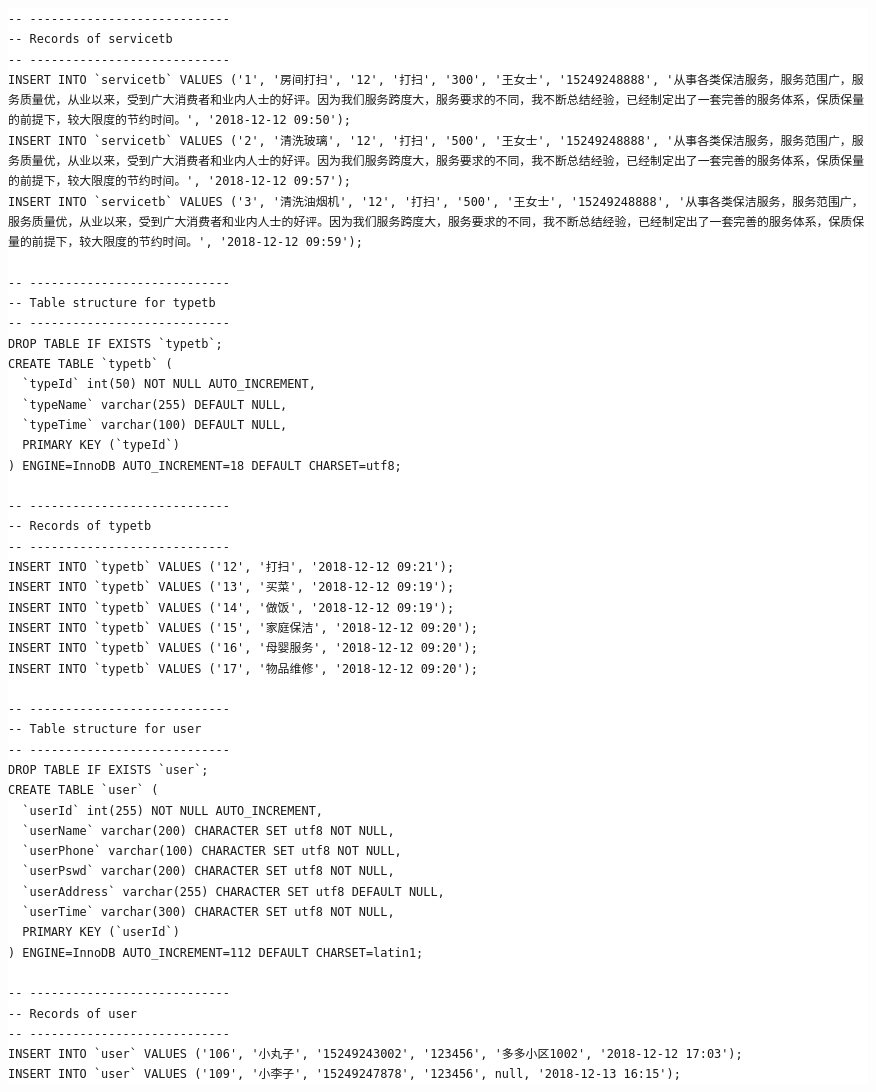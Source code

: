     -- ----------------------------
    -- Records of servicetb
    -- ----------------------------
    INSERT INTO `servicetb` VALUES ('1', '房间打扫', '12', '打扫', '300', '王女士', '15249248888', '从事各类保洁服务，服务范围广，服务质量优，从业以来，受到广大消费者和业内人士的好评。因为我们服务跨度大，服务要求的不同，我不断总结经验，已经制定出了一套完善的服务体系，保质保量的前提下，较大限度的节约时间。', '2018-12-12 09:50');
    INSERT INTO `servicetb` VALUES ('2', '清洗玻璃', '12', '打扫', '500', '王女士', '15249248888', '从事各类保洁服务，服务范围广，服务质量优，从业以来，受到广大消费者和业内人士的好评。因为我们服务跨度大，服务要求的不同，我不断总结经验，已经制定出了一套完善的服务体系，保质保量的前提下，较大限度的节约时间。', '2018-12-12 09:57');
    INSERT INTO `servicetb` VALUES ('3', '清洗油烟机', '12', '打扫', '500', '王女士', '15249248888', '从事各类保洁服务，服务范围广，服务质量优，从业以来，受到广大消费者和业内人士的好评。因为我们服务跨度大，服务要求的不同，我不断总结经验，已经制定出了一套完善的服务体系，保质保量的前提下，较大限度的节约时间。', '2018-12-12 09:59');
    
    -- ----------------------------
    -- Table structure for typetb
    -- ----------------------------
    DROP TABLE IF EXISTS `typetb`;
    CREATE TABLE `typetb` (
      `typeId` int(50) NOT NULL AUTO_INCREMENT,
      `typeName` varchar(255) DEFAULT NULL,
      `typeTime` varchar(100) DEFAULT NULL,
      PRIMARY KEY (`typeId`)
    ) ENGINE=InnoDB AUTO_INCREMENT=18 DEFAULT CHARSET=utf8;
    
    -- ----------------------------
    -- Records of typetb
    -- ----------------------------
    INSERT INTO `typetb` VALUES ('12', '打扫', '2018-12-12 09:21');
    INSERT INTO `typetb` VALUES ('13', '买菜', '2018-12-12 09:19');
    INSERT INTO `typetb` VALUES ('14', '做饭', '2018-12-12 09:19');
    INSERT INTO `typetb` VALUES ('15', '家庭保洁', '2018-12-12 09:20');
    INSERT INTO `typetb` VALUES ('16', '母婴服务', '2018-12-12 09:20');
    INSERT INTO `typetb` VALUES ('17', '物品维修', '2018-12-12 09:20');
    
    -- ----------------------------
    -- Table structure for user
    -- ----------------------------
    DROP TABLE IF EXISTS `user`;
    CREATE TABLE `user` (
      `userId` int(255) NOT NULL AUTO_INCREMENT,
      `userName` varchar(200) CHARACTER SET utf8 NOT NULL,
      `userPhone` varchar(100) CHARACTER SET utf8 NOT NULL,
      `userPswd` varchar(200) CHARACTER SET utf8 NOT NULL,
      `userAddress` varchar(255) CHARACTER SET utf8 DEFAULT NULL,
      `userTime` varchar(300) CHARACTER SET utf8 NOT NULL,
      PRIMARY KEY (`userId`)
    ) ENGINE=InnoDB AUTO_INCREMENT=112 DEFAULT CHARSET=latin1;
    
    -- ----------------------------
    -- Records of user
    -- ----------------------------
    INSERT INTO `user` VALUES ('106', '小丸子', '15249243002', '123456', '多多小区1002', '2018-12-12 17:03');
    INSERT INTO `user` VALUES ('109', '小李子', '15249247878', '123456', null, '2018-12-13 16:15');
    